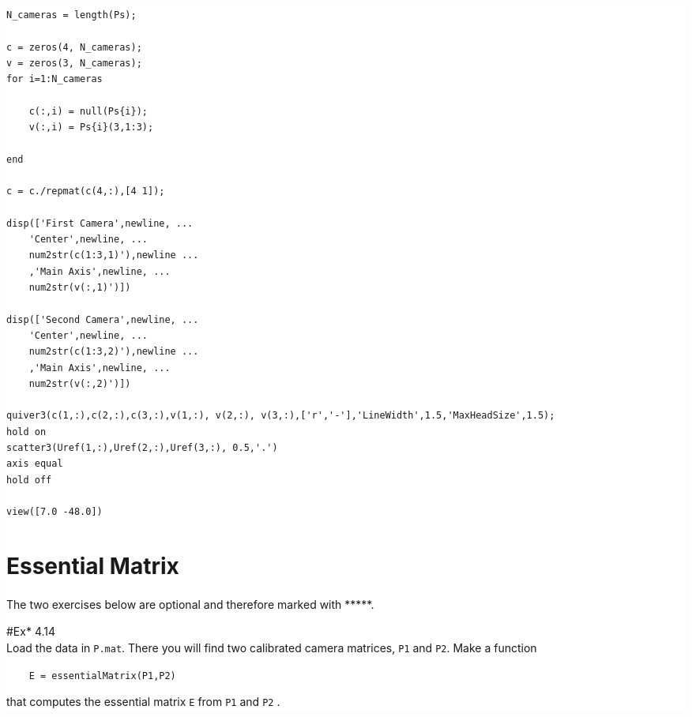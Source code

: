
```matlab:Code
N_cameras = length(Ps);

c = zeros(4, N_cameras);
v = zeros(3, N_cameras);
for i=1:N_cameras
    
    c(:,i) = null(Ps{i});
    v(:,i) = Ps{i}(3,1:3);

end

c = c./repmat(c(4,:),[4 1]);

disp(['First Camera',newline, ...
    'Center',newline, ...
    num2str(c(1:3,1)'),newline ...
    ,'Main Axis',newline, ...
    num2str(v(:,1)')])

disp(['Second Camera',newline, ...
    'Center',newline, ...
    num2str(c(1:3,2)'),newline ...
    ,'Main Axis',newline, ...
    num2str(v(:,2)')])

quiver3(c(1,:),c(2,:),c(3,:),v(1,:), v(2,:), v(3,:),['r','-'],'LineWidth',1.5,'MaxHeadSize',1.5);
hold on
scatter3(Uref(1,:),Uref(2,:),Uref(3,:), 0.5,'.') 
axis equal
hold off

view([7.0 -48.0])
```

# **Essential Matrix**


The two exercises below are optional and therefore marked with *****.




#Ex* 4.14     
Load the data in `P.mat`. There you will find two calibrated camera matrices, `P1` and `P2`. Make a function 



```matlab:Code(Display)
    E = essentialMatrix(P1,P2) 
```



that computes the essential matrix `E` from `P1` and `P2` .
